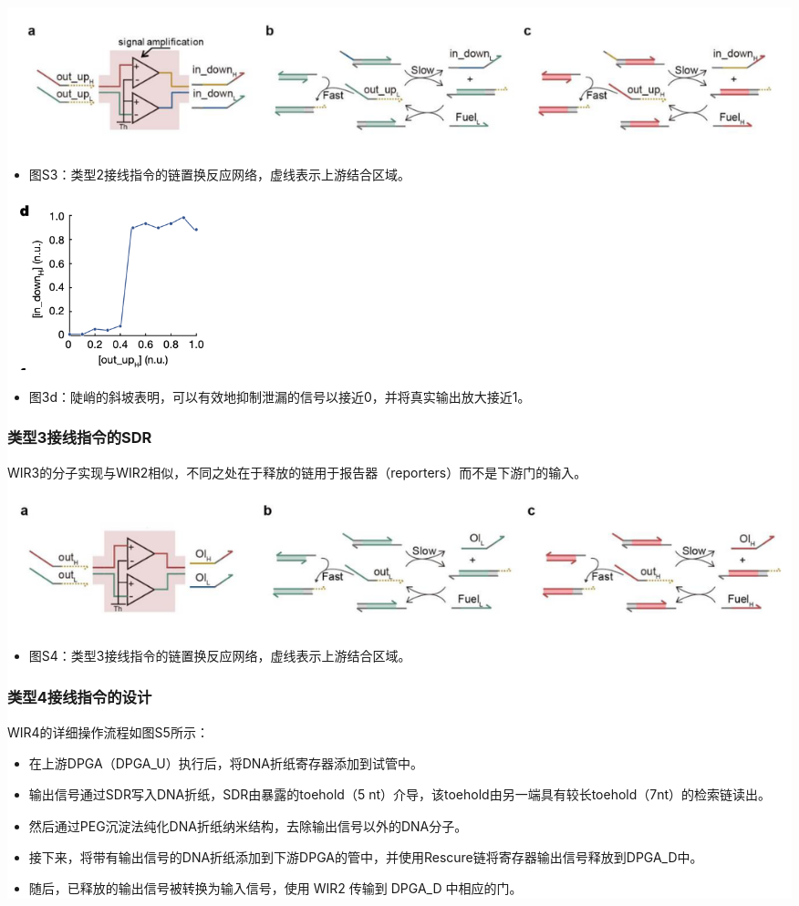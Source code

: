 ![](./Simg/Simg_12.png)

- 图S3：类型2接线指令的链置换反应网络，虚线表示上游结合区域。

<img src="./Simg/Simg_106.png" style="zoom:67%;" />

- 图3d：陡峭的斜坡表明，可以有效地抑制泄漏的信号以接近0，并将真实输出放大接近1。

### 类型3接线指令的SDR

WIR3的分子实现与WIR2相似，不同之处在于释放的链用于报告器（reporters）而不是下游门的输入。

![](./Simg/Simg_13.png)

- 图S4：类型3接线指令的链置换反应网络，虚线表示上游结合区域。

### 类型4接线指令的设计

WIR4的详细操作流程如图S5所示：

- 在上游DPGA（DPGA_U）执行后，将DNA折纸寄存器添加到试管中。

- 输出信号通过SDR写入DNA折纸，SDR由暴露的toehold（5 nt）介导，该toehold由另一端具有较长toehold（7nt）的检索链读出。
- 然后通过PEG沉淀法纯化DNA折纸纳米结构，去除输出信号以外的DNA分子。
- 接下来，将带有输出信号的DNA折纸添加到下游DPGA的管中，并使用Rescure链将寄存器输出信号释放到DPGA_D中。
- 随后，已释放的输出信号被转换为输入信号，使用 WIR2 传输到 DPGA_D 中相应的门。
